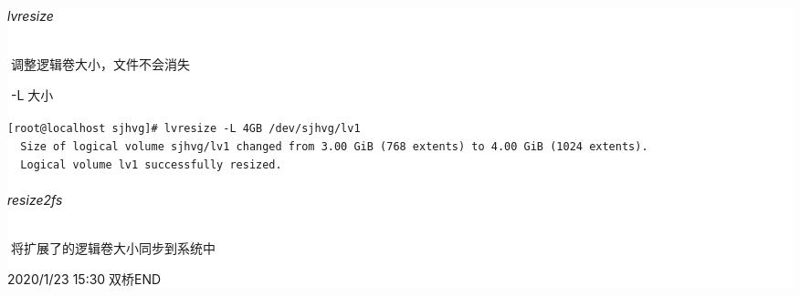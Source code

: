 

###### lvresize

​	调整逻辑卷大小，文件不会消失

​	-L	大小



```
[root@localhost sjhvg]# lvresize -L 4GB /dev/sjhvg/lv1 
  Size of logical volume sjhvg/lv1 changed from 3.00 GiB (768 extents) to 4.00 GiB (1024 extents).
  Logical volume lv1 successfully resized.

```



###### resize2fs

​	将扩展了的逻辑卷大小同步到系统中





2020/1/23	15:30	双桥END